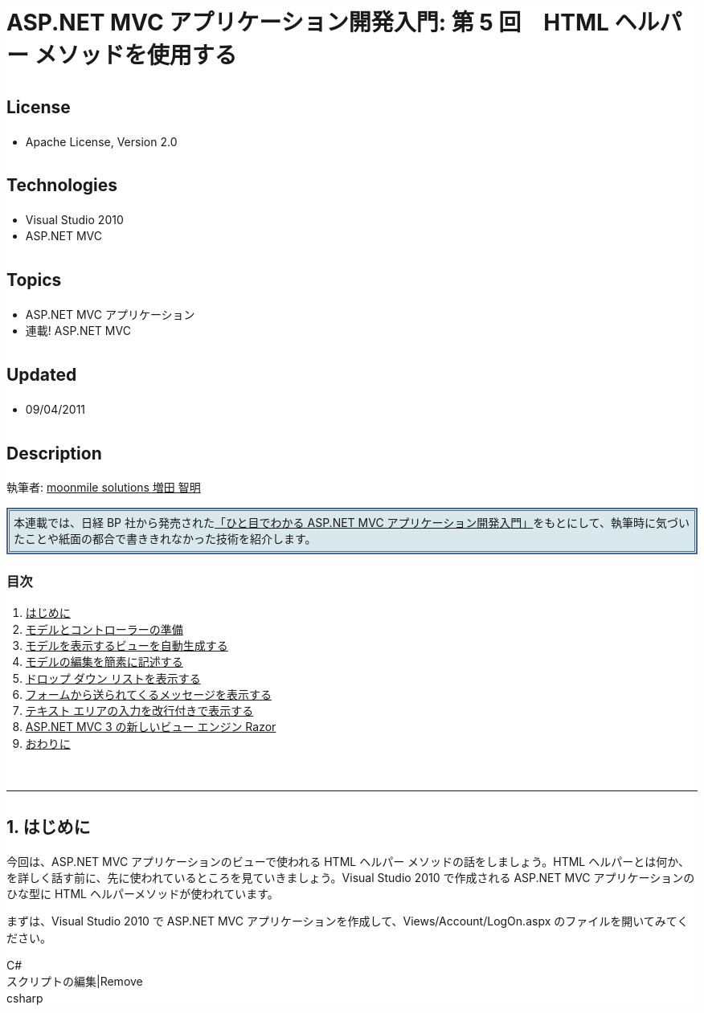 # ASP.NET MVC アプリケーション開発入門: 第 5 回　HTML ヘルパー メソッドを使用する
## License
- Apache License, Version 2.0
## Technologies
- Visual Studio 2010
- ASP.NET MVC
## Topics
- ASP.NET MVC アプリケーション
- 連載! ASP.NET MVC
## Updated
- 09/04/2011
## Description

<p>執筆者: <a href="http://msdn.microsoft.com/ja-jp/gg585574#masuda" target="_blank">
moonmile solutions 増田 智明</a></p>
<div style="margin:0; background-color:#d9e8ec; border:2px #46689a solid; margin-bottom:20px">
<div style="background-color:#d9e8ec; border:1px #ffffff solid">
<div style="padding:5px; font-size:100%; border:1px #46689a solid">
<p style="margin:0; padding:0">本連載では、日経 BP 社から発売された<a href="http://ec.nikkeibp.co.jp/item/books/P94380.html" target="_blank">「ひと目でわかる ASP.NET MVC アプリケーション開発入門」</a>をもとにして、執筆時に気づいたことや紙面の都合で書ききれなかった技術を紹介します。</p>
</div>
</div>
</div>
<h3>目次</h3>
<ol style="margin-bottom:0">
<li><a href="#01">はじめに</a> </li><li><a href="#02">モデルとコントローラーの準備</a> </li><li><a href="#03">モデルを表示するビューを自動生成する</a> </li><li><a href="#04">モデルの編集を簡素に記述する</a> </li><li><a href="#05">ドロップ ダウン リストを表示する</a> </li><li><a href="#06">フォームから送られてくるメッセージを表示する</a> </li><li><a href="#07">テキスト エリアの入力を改行付きで表示する</a> </li><li><a href="#08">ASP.NET MVC 3 の新しいビュー エンジン Razor</a> </li><li><a href="#09">おわりに</a> </li></ol>
<p>&nbsp;</p>
<div style="clear:both"></div>
<hr>
<h2 id="01">1. はじめに</h2>
<p>今回は、ASP.NET MVC アプリケーションのビューで使われる HTML ヘルパー メソッドの話をしましょう。HTML ヘルパーとは何か、を詳しく話す前に、先に使われているところを見ていきましょう。Visual Studio 2010 で作成される ASP.NET MVC アプリケーションのひな型に HTML ヘルパーメソッドが使われています。</p>
<p>まずは、Visual Studio 2010 で ASP.NET MVC アプリケーションを作成して、Views/Account/LogOn.aspx のファイルを開いてみてください。</p>
<div class="scriptcode">
<div class="pluginEditHolder" pluginCommand="mceScriptCode">
<div class="title"><span>C#</span></div>
<div class="pluginLinkHolder"><span class="pluginEditHolderLink">スクリプトの編集</span>|<span class="pluginRemoveHolderLink">Remove</span></div>
<span class="hidden">csharp</span>
